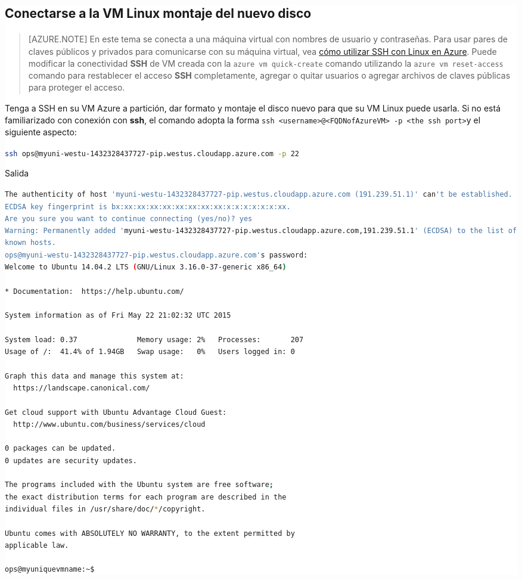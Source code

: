 ## <a name="connect-to-the-linux-vm-to-mount-the-new-disk"></a>Conectarse a la VM Linux montaje del nuevo disco

> [AZURE.NOTE] En este tema se conecta a una máquina virtual con nombres de usuario y contraseñas. Para usar pares de claves públicos y privados para comunicarse con su máquina virtual, vea [cómo utilizar SSH con Linux en Azure](virtual-machines-linux-mac-create-ssh-keys.md). Puede modificar la conectividad **SSH** de VM creada con la `azure vm quick-create` comando utilizando la `azure vm reset-access` comando para restablecer el acceso **SSH** completamente, agregar o quitar usuarios o agregar archivos de claves públicas para proteger el acceso.

Tenga a SSH en su VM Azure a partición, dar formato y montaje el disco nuevo para que su VM Linux puede usarla. Si no está familiarizado con conexión con **ssh**, el comando adopta la forma `ssh <username>@<FQDNofAzureVM> -p <the ssh port>`y el siguiente aspecto:

```bash
ssh ops@myuni-westu-1432328437727-pip.westus.cloudapp.azure.com -p 22
```

Salida

```bash
The authenticity of host 'myuni-westu-1432328437727-pip.westus.cloudapp.azure.com (191.239.51.1)' can't be established.
ECDSA key fingerprint is bx:xx:xx:xx:xx:xx:xx:xx:xx:x:x:x:x:x:x:xx.
Are you sure you want to continue connecting (yes/no)? yes
Warning: Permanently added 'myuni-westu-1432328437727-pip.westus.cloudapp.azure.com,191.239.51.1' (ECDSA) to the list of known hosts.
ops@myuni-westu-1432328437727-pip.westus.cloudapp.azure.com's password:
Welcome to Ubuntu 14.04.2 LTS (GNU/Linux 3.16.0-37-generic x86_64)

* Documentation:  https://help.ubuntu.com/

System information as of Fri May 22 21:02:32 UTC 2015

System load: 0.37              Memory usage: 2%   Processes:       207
Usage of /:  41.4% of 1.94GB   Swap usage:   0%   Users logged in: 0

Graph this data and manage this system at:
  https://landscape.canonical.com/

Get cloud support with Ubuntu Advantage Cloud Guest:
  http://www.ubuntu.com/business/services/cloud

0 packages can be updated.
0 updates are security updates.

The programs included with the Ubuntu system are free software;
the exact distribution terms for each program are described in the
individual files in /usr/share/doc/*/copyright.

Ubuntu comes with ABSOLUTELY NO WARRANTY, to the extent permitted by
applicable law.

ops@myuniquevmname:~$
```
